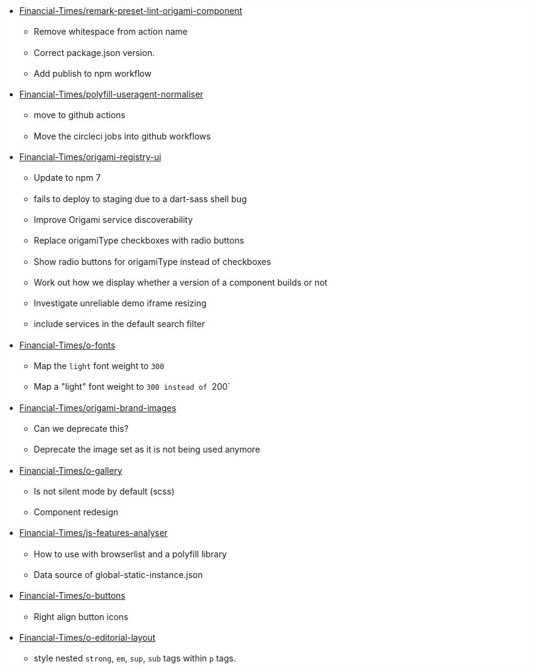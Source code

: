 - [Financial-Times/remark-preset-lint-origami-component](https://github.com/Financial-Times/remark-preset-lint-origami-component)

   - Remove whitespace from action name

   - Correct package.json version.

   - Add publish to npm workflow

- [Financial-Times/polyfill-useragent-normaliser](https://github.com/Financial-Times/polyfill-useragent-normaliser)

   - move to github actions

   - Move the circleci jobs into github workflows

- [Financial-Times/origami-registry-ui](https://github.com/Financial-Times/origami-registry-ui)

   - Update to npm 7

   - fails to deploy to staging due to a dart-sass shell bug

   - Improve Origami service discoverability

   - Replace origamiType checkboxes with radio buttons

   - Show radio buttons for origamiType instead of checkboxes

   - Work out how we display whether a version of a component builds or not

   - Investigate unreliable demo iframe resizing

   - include services in the default search filter

- [Financial-Times/o-fonts](https://github.com/Financial-Times/o-fonts)

   - Map the `light` font weight to `300`

   - Map a "light" font weight to `300 instead of `200`

- [Financial-Times/origami-brand-images](https://github.com/Financial-Times/origami-brand-images)

   - Can we deprecate this?

   - Deprecate the image set as it is not being used anymore

- [Financial-Times/o-gallery](https://github.com/Financial-Times/o-gallery)

   - Is not silent mode by default (scss)

   - Component redesign

- [Financial-Times/js-features-analyser](https://github.com/Financial-Times/js-features-analyser)

   - How to use with browserlist and a polyfill library

   - Data source of global-static-instance.json

- [Financial-Times/o-buttons](https://github.com/Financial-Times/o-buttons)

   - Right align button icons

- [Financial-Times/o-editorial-layout](https://github.com/Financial-Times/o-editorial-layout)

   - style nested `strong`, `em`, `sup`, `sub` tags within `p` tags.
